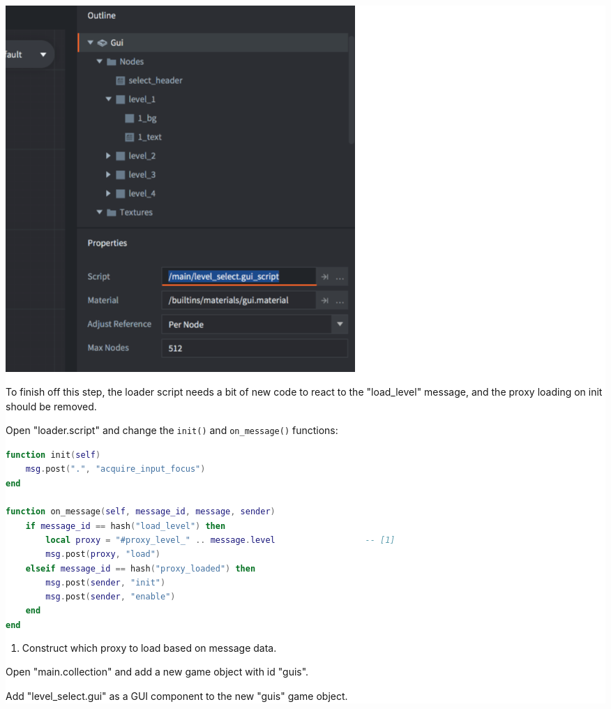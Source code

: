 <img src="doc/level_select_script.png" srcset="doc/level_select_script@2x.png 2x">

To finish off this step, the loader script needs a bit of new code to react to the "load_level" message, and the proxy loading on init should be removed.

Open "loader.script" and change the `init()` and `on_message()` functions:

```lua
function init(self)
    msg.post(".", "acquire_input_focus")
end

function on_message(self, message_id, message, sender)
    if message_id == hash("load_level") then
        local proxy = "#proxy_level_" .. message.level                  -- [1]
        msg.post(proxy, "load")
    elseif message_id == hash("proxy_loaded") then
        msg.post(sender, "init")
        msg.post(sender, "enable")
    end
end
```
1. Construct which proxy to load based on message data.

Open "main.collection" and add a new game object with id "guis".

Add "level_select.gui" as a GUI component to the new "guis" game object.
